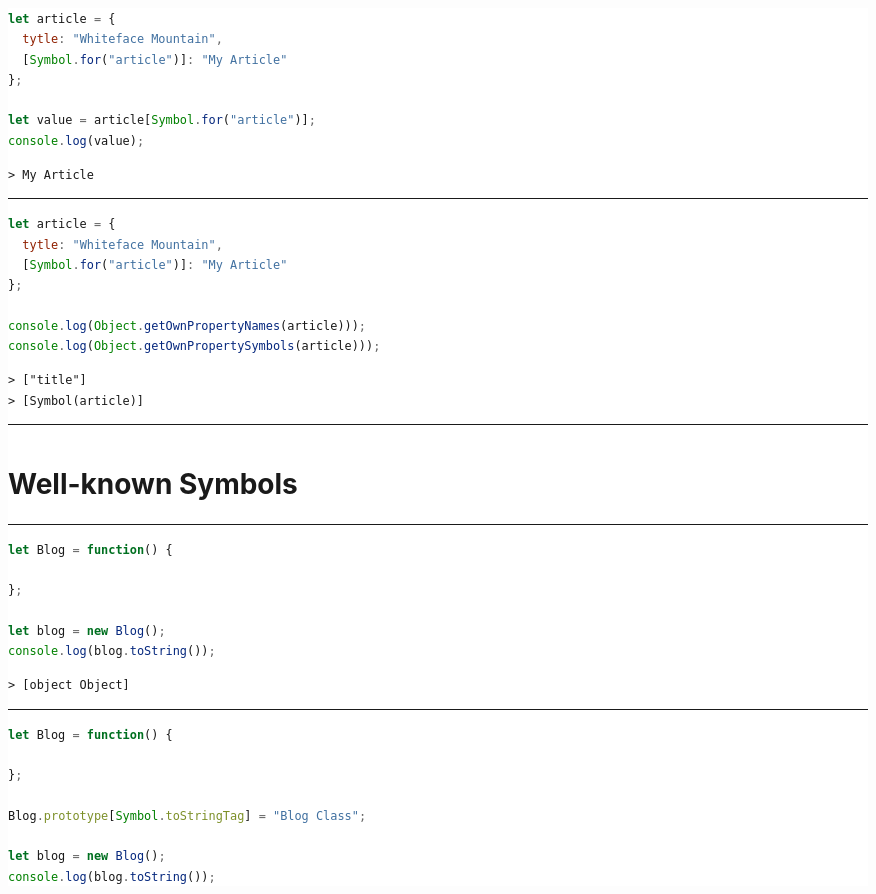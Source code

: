 
``` js
let article = {
  tytle: "Whiteface Mountain",
  [Symbol.for("article")]: "My Article"
};

let value = article[Symbol.for("article")];
console.log(value);
```

``` text
> My Article
```

---

``` js
let article = {
  tytle: "Whiteface Mountain",
  [Symbol.for("article")]: "My Article"
};

console.log(Object.getOwnPropertyNames(article)));
console.log(Object.getOwnPropertySymbols(article)));
```

``` text
> ["title"]
> [Symbol(article)]
```

---

Well-known Symbols
===

---

``` js
let Blog = function() {

};

let blog = new Blog();
console.log(blog.toString());
```

``` text
> [object Object]
```

---

``` js
let Blog = function() {

};

Blog.prototype[Symbol.toStringTag] = "Blog Class";

let blog = new Blog();
console.log(blog.toString());
```
